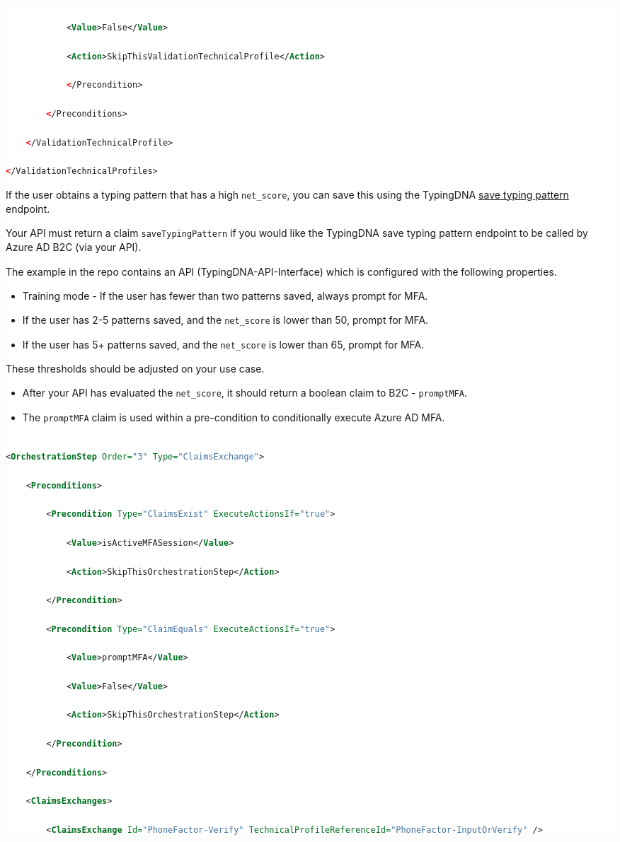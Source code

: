 ```xml

            <Value>False</Value>

            <Action>SkipThisValidationTechnicalProfile</Action>

            </Precondition>

        </Preconditions>

    </ValidationTechnicalProfile>

</ValidationTechnicalProfiles>

```

 If the user obtains a typing pattern that has a high `net_score`, you can save this using the TypingDNA [save typing pattern](https://api.typingdna.com/index.html#api-API_Services-saveUserPattern) endpoint.  

Your API must return a claim  `saveTypingPattern` if you would like the TypingDNA save typing pattern endpoint to be called by Azure AD B2C (via your API).

The example in the repo contains an API (TypingDNA-API-Interface) which is configured with the following properties.

- Training mode - If the user has fewer than two patterns saved, always prompt for MFA.

- If the user has 2-5 patterns saved, and the `net_score` is lower than 50, prompt for MFA.

- If the user has 5+ patterns saved, and the `net_score` is lower than 65, prompt for MFA.

These thresholds should be adjusted on your use case.

- After your API has evaluated the `net_score`, it should return a boolean claim to B2C - `promptMFA`.

- The `promptMFA` claim is used within a pre-condition to conditionally execute Azure AD MFA.

```xml

<OrchestrationStep Order="3" Type="ClaimsExchange">

    <Preconditions>

        <Precondition Type="ClaimsExist" ExecuteActionsIf="true">

            <Value>isActiveMFASession</Value>

            <Action>SkipThisOrchestrationStep</Action>

        </Precondition>

        <Precondition Type="ClaimEquals" ExecuteActionsIf="true">

            <Value>promptMFA</Value>

            <Value>False</Value>

            <Action>SkipThisOrchestrationStep</Action>

        </Precondition>

    </Preconditions>

    <ClaimsExchanges>

        <ClaimsExchange Id="PhoneFactor-Verify" TechnicalProfileReferenceId="PhoneFactor-InputOrVerify" />
```
